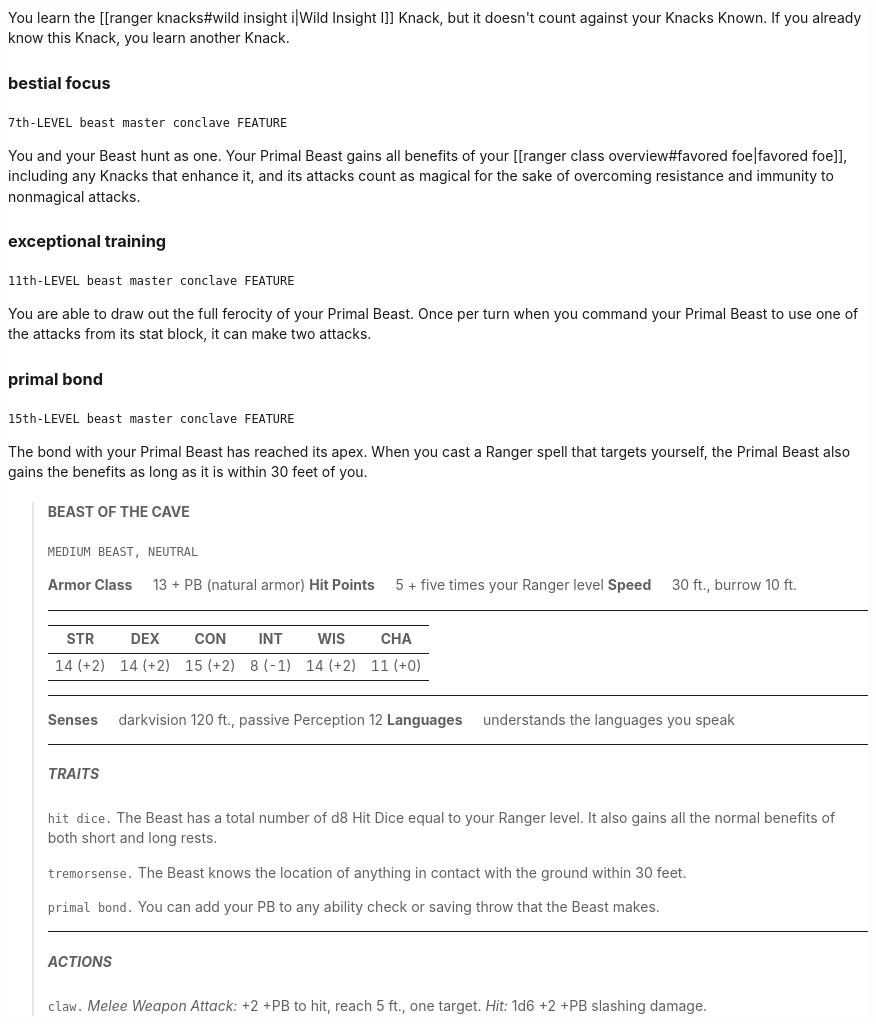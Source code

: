 You learn the [[ranger knacks#wild insight i|Wild Insight I]] Knack, but it doesn't count against your Knacks Known. If you already know this Knack, you learn another Knack.
### bestial focus
`7th-LEVEL beast master conclave FEATURE`

You and your Beast hunt as one. Your Primal Beast gains all benefits of your [[ranger class overview#favored foe|favored foe]], including any Knacks that enhance it, and its attacks count as magical for the sake of overcoming resistance and immunity to nonmagical attacks.
### exceptional training
`11th-LEVEL beast master conclave FEATURE`

You are able to draw out the full ferocity of your Primal Beast. Once per turn when you command your Primal Beast to use one of the attacks from its stat block, it can make two attacks.
### primal bond
`15th-LEVEL beast master conclave FEATURE`

The bond with your Primal Beast has reached its apex. When you cast a Ranger spell that targets yourself, the Primal Beast also gains the benefits as long as it is within 30 feet of you.

> #### BEAST OF THE CAVE
> `MEDIUM BEAST, NEUTRAL`
> 
> **Armor Class**$\quad$ 13 + PB (natural armor)
> **Hit Points**$\quad$ 5 + five times your Ranger level
> **Speed**$\quad$ 30 ft., burrow 10 ft.
> <hr>
> 
> | **STR** | **DEX** | **CON** | **INT** | **WIS** | **CHA** |
> | :---: | :---: | :---: | :---: | :---: | :---: |
> | 14 (+2) | 14 (+2) | 15 (+2) | 8 (-1) | 14 (+2) | 11 (+0) |
> 
> <hr>
> 
> **Senses**$\quad$ darkvision 120 ft., passive Perception 12
> **Languages**$\quad$ understands the languages you speak
> 
> <hr>
> 
> ##### TRAITS
> `hit dice.` The Beast has a total number of d8 Hit Dice equal to your Ranger level. It also gains all the normal benefits of both short and long rests.
> 
> `tremorsense.` The Beast knows the location of anything in contact with the ground within 30 feet.
> 
> `primal bond.` You can add your PB to any ability check or saving throw that the Beast makes.
> <hr>
> 
> ##### ACTIONS
> `claw.` *Melee Weapon Attack:* +2 +PB to hit, reach 5 ft., one target. *Hit:* 1d6 +2 +PB slashing damage.
